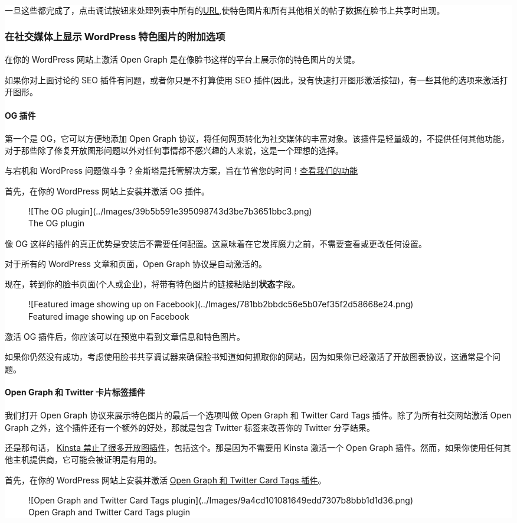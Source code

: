 一旦这些都完成了，点击调试按钮来处理列表中所有的[URL](https://kinsta.com/knowledgebase/what-is-a-url/),使特色图片和所有其他相关的帖子数据在脸书上共享时出现。

### 在社交媒体上显示 WordPress 特色图片的附加选项

在你的 WordPress 网站上激活 Open Graph 是在像脸书这样的平台上展示你的特色图片的关键。

如果你对上面讨论的 SEO 插件有问题，或者你只是不打算使用 SEO 插件(因此，没有快速打开图形激活按钮)，有一些其他的选项来激活打开图形。

#### OG 插件

第一个是 OG，它可以方便地添加 Open Graph 协议，将任何网页转化为社交媒体的丰富对象。该插件是轻量级的，不提供任何其他功能，对于那些除了修复开放图形问题以外对任何事情都不感兴趣的人来说，这是一个理想的选择。

与宕机和 WordPress 问题做斗争？金斯塔是托管解决方案，旨在节省您的时间！[查看我们的功能](https://kinsta.com/features/)

首先，在你的 WordPress 网站上安装并激活 OG 插件。

<figure id="attachment_87819" aria-describedby="caption-attachment-87819" style="width: 1327px" class="wp-caption alignnone">![The OG plugin](../Images/39b5b591e395098743d3be7b3651bbc3.png)

<figcaption id="caption-attachment-87819" class="wp-caption-text">The OG plugin</figcaption>

</figure>

像 OG 这样的插件的真正优势是安装后不需要任何配置。这意味着在它发挥魔力之前，不需要查看或更改任何设置。

对于所有的 WordPress 文章和页面，Open Graph 协议是自动激活的。

现在，转到你的脸书页面(个人或企业)，将带有特色图片的链接粘贴到**状态**字段。

<figure id="attachment_87820" aria-describedby="caption-attachment-87820" style="width: 1198px" class="wp-caption alignnone">![Featured image showing up on Facebook](../Images/781bb2bbdc56e5b07ef35f2d58668e24.png)

<figcaption id="caption-attachment-87820" class="wp-caption-text">Featured image showing up on Facebook</figcaption>

</figure>

激活 OG 插件后，你应该可以在预览中看到文章信息和特色图片。

如果你仍然没有成功，考虑使用脸书共享调试器来确保脸书知道如何抓取你的网站，因为如果你已经激活了开放图表协议，这通常是个问题。

#### Open Graph 和 Twitter 卡片标签插件

我们打开 Open Graph 协议来展示特色图片的最后一个选项叫做 Open Graph 和 Twitter Card Tags 插件。除了为所有社交网站激活 Open Graph 之外，这个插件还有一个额外的好处，那就是包含 Twitter 标签来改善你的 Twitter 分享结果。

还是那句话， [Kinsta 禁止了很多开放图插件](https://kinsta.com/knowledgebase/banned-plugins/#banned-plugins)，包括这个。那是因为不需要用 Kinsta 激活一个 Open Graph 插件。然而，如果你使用任何其他主机提供商，它可能会被证明是有用的。

首先，在你的 WordPress 网站上安装并激活 [Open Graph 和 Twitter Card Tags 插件](https://wordpress.org/plugins/wonderm00ns-simple-facebook-open-graph-tags/)。

<figure id="attachment_87822" aria-describedby="caption-attachment-87822" style="width: 1326px" class="wp-caption alignnone">![Open Graph and Twitter Card Tags plugin](../Images/9a4cd101081649edd7307b8bbb1d1d36.png)

<figcaption id="caption-attachment-87822" class="wp-caption-text">Open Graph and Twitter Card Tags plugin</figcaption>
